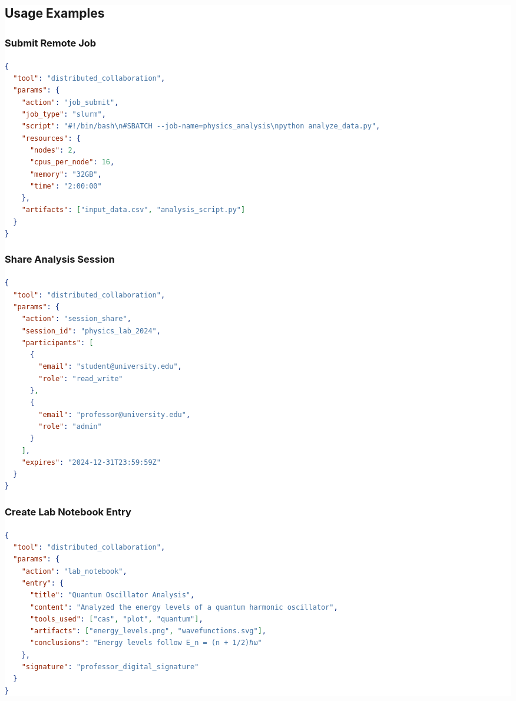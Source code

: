 ## Usage Examples

### Submit Remote Job
```json
{
  "tool": "distributed_collaboration",
  "params": {
    "action": "job_submit",
    "job_type": "slurm",
    "script": "#!/bin/bash\n#SBATCH --job-name=physics_analysis\npython analyze_data.py",
    "resources": {
      "nodes": 2,
      "cpus_per_node": 16,
      "memory": "32GB",
      "time": "2:00:00"
    },
    "artifacts": ["input_data.csv", "analysis_script.py"]
  }
}
```

### Share Analysis Session
```json
{
  "tool": "distributed_collaboration",
  "params": {
    "action": "session_share",
    "session_id": "physics_lab_2024",
    "participants": [
      {
        "email": "student@university.edu",
        "role": "read_write"
      },
      {
        "email": "professor@university.edu", 
        "role": "admin"
      }
    ],
    "expires": "2024-12-31T23:59:59Z"
  }
}
```

### Create Lab Notebook Entry
```json
{
  "tool": "distributed_collaboration",
  "params": {
    "action": "lab_notebook",
    "entry": {
      "title": "Quantum Oscillator Analysis",
      "content": "Analyzed the energy levels of a quantum harmonic oscillator",
      "tools_used": ["cas", "plot", "quantum"],
      "artifacts": ["energy_levels.png", "wavefunctions.svg"],
      "conclusions": "Energy levels follow E_n = (n + 1/2)ℏω"
    },
    "signature": "professor_digital_signature"
  }
}
```
